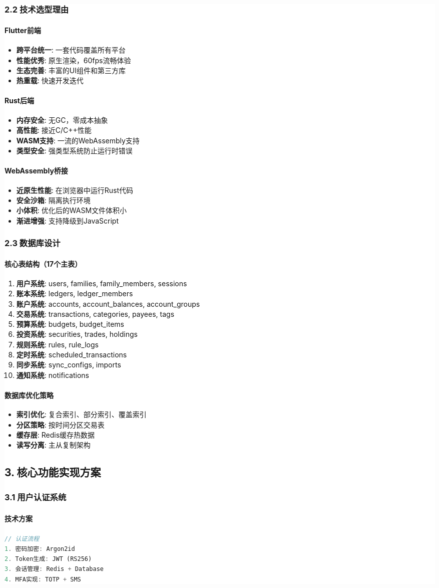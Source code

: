 ### 2.2 技术选型理由

#### Flutter前端
- **跨平台统一**: 一套代码覆盖所有平台
- **性能优秀**: 原生渲染，60fps流畅体验
- **生态完善**: 丰富的UI组件和第三方库
- **热重载**: 快速开发迭代

#### Rust后端
- **内存安全**: 无GC，零成本抽象
- **高性能**: 接近C/C++性能
- **WASM支持**: 一流的WebAssembly支持
- **类型安全**: 强类型系统防止运行时错误

#### WebAssembly桥接
- **近原生性能**: 在浏览器中运行Rust代码
- **安全沙箱**: 隔离执行环境
- **小体积**: 优化后的WASM文件体积小
- **渐进增强**: 支持降级到JavaScript

### 2.3 数据库设计

#### 核心表结构（17个主表）
1. **用户系统**: users, families, family_members, sessions
2. **账本系统**: ledgers, ledger_members
3. **账户系统**: accounts, account_balances, account_groups
4. **交易系统**: transactions, categories, payees, tags
5. **预算系统**: budgets, budget_items
6. **投资系统**: securities, trades, holdings
7. **规则系统**: rules, rule_logs
8. **定时系统**: scheduled_transactions
9. **同步系统**: sync_configs, imports
10. **通知系统**: notifications

#### 数据库优化策略
- **索引优化**: 复合索引、部分索引、覆盖索引
- **分区策略**: 按时间分区交易表
- **缓存层**: Redis缓存热数据
- **读写分离**: 主从复制架构

## 3. 核心功能实现方案

### 3.1 用户认证系统

#### 技术方案
```rust
// 认证流程
1. 密码加密: Argon2id
2. Token生成: JWT (RS256)
3. 会话管理: Redis + Database
4. MFA实现: TOTP + SMS
```
